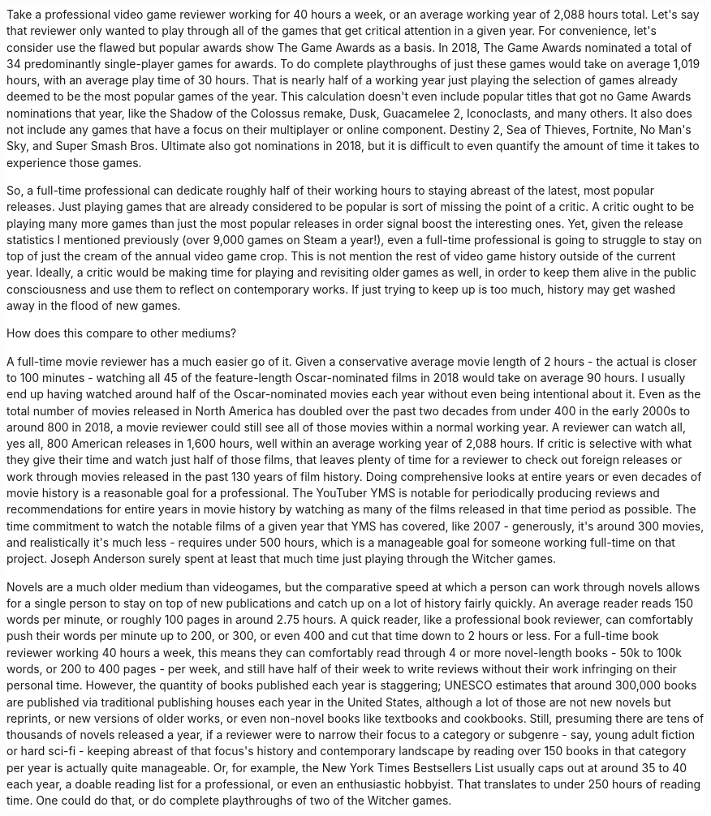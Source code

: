 Take a professional video game reviewer working for 40 hours a week, or an average working year of 2,088 hours total. Let's say that reviewer only wanted to play through all of the games that get critical attention in a given year. For convenience, let's consider use the flawed but popular awards show The Game Awards as a basis. In 2018, The Game Awards nominated a total of 34 predominantly single-player games for awards. To do complete playthroughs of just these games would take on average 1,019 hours, with an average play time of 30 hours. That is nearly half of a working year just playing the selection of games already deemed to be the most popular games of the year. This calculation doesn't even include popular titles that got no Game Awards nominations that year, like the Shadow of the Colossus remake, Dusk, Guacamelee 2, Iconoclasts, and many others. It also does not include any games that have a focus on their multiplayer or online component. Destiny 2, Sea of Thieves, Fortnite, No Man's Sky, and Super Smash Bros. Ultimate also got nominations in 2018, but it is difficult to even quantify the amount of time it takes to experience those games.

So, a full-time professional can dedicate roughly half of their working hours to staying abreast of the latest, most popular releases. Just playing games that are already considered to be popular is sort of missing the point of a critic. A critic ought to be playing many more games than just the most popular releases in order signal boost the interesting ones. Yet, given the release statistics I mentioned previously (over 9,000 games on Steam a year!), even a full-time professional is going to struggle to stay on top of just the cream of the annual video game crop. This is not mention the rest of video game history outside of the current year. Ideally, a critic would be making time for playing and revisiting older games as well, in order to keep them alive in the public consciousness and use them to reflect on contemporary works. If just trying to keep up is too much, history may get washed away in the flood of new games.

How does this compare to other mediums?

A full-time movie reviewer has a much easier go of it. Given a conservative average movie length of 2 hours - the actual is closer to 100 minutes - watching all 45 of the feature-length Oscar-nominated films in 2018 would take on average 90 hours. I usually end up having watched around half of the Oscar-nominated movies each year without even being intentional about it. Even as the total number of movies released in North America has doubled over the past two decades from under 400 in the early 2000s to around 800 in 2018, a movie reviewer could still see all of those movies within a normal working year. A reviewer can watch all, yes all, 800 American releases in 1,600 hours, well within an average working year of 2,088 hours. If critic is selective with what they give their time and watch just half of those films, that leaves plenty of time for a reviewer to check out foreign releases or work through movies released in the past 130 years of film history. Doing comprehensive looks at entire years or even decades of movie history is a reasonable goal for a professional. The YouTuber YMS is notable for periodically producing reviews and recommendations for entire years in movie history by watching as many of the films released in that time period as possible. The time commitment to watch the notable films of a given year that YMS has covered, like 2007 - generously, it's around 300 movies, and realistically it's much less - requires under 500 hours, which is a manageable goal for someone working full-time on that project. Joseph Anderson surely spent at least that much time just playing through the Witcher games.

Novels are a much older medium than videogames, but the comparative speed at which a person can work through novels allows for a single person to stay on top of new publications and catch up on a lot of history fairly quickly. An average reader reads 150 words per minute, or roughly 100 pages in around 2.75 hours. A quick reader, like a professional book reviewer, can comfortably push their words per minute up to 200, or 300, or even 400 and cut that time down to 2 hours or less. For a full-time book reviewer working 40 hours a week, this means they can comfortably read through 4 or more novel-length books - 50k to 100k words, or 200 to 400 pages - per week, and still have half of their week to write reviews without their work infringing on their personal time. However, the quantity of books published each year is staggering; UNESCO estimates that around 300,000 books are published via traditional publishing houses each year in the United States, although a lot of those are not new novels but reprints, or new versions of older works, or even non-novel books like textbooks and cookbooks. Still, presuming there are tens of thousands of novels released a year, if a reviewer were to narrow their focus to a category or subgenre - say, young adult fiction or hard sci-fi - keeping abreast of that focus's history and contemporary landscape by reading over 150 books in that category per year is actually quite manageable. Or, for example, the New York Times Bestsellers List usually caps out at around 35 to 40 each year, a doable reading list for a professional, or even an enthusiastic hobbyist. That translates to under 250 hours of reading time. One could do that, or do complete playthroughs of two of the Witcher games.
